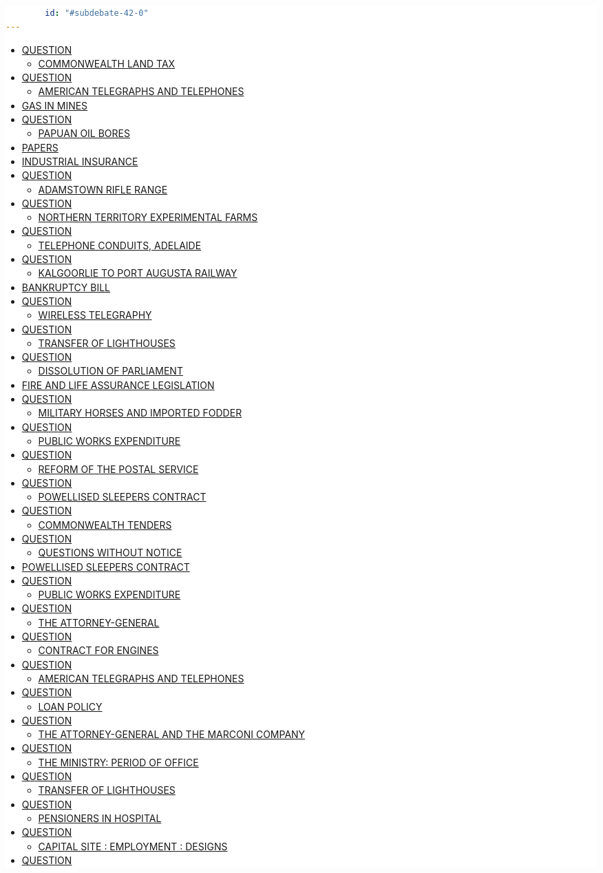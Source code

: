 ```yaml
        id: "#subdebate-42-0"
---
```


* [QUESTION](#debate-0)
    * [COMMONWEALTH LAND TAX](#subdebate-0-0)
* [QUESTION](#debate-1)
    * [AMERICAN TELEGRAPHS AND TELEPHONES](#subdebate-1-0)
* [GAS IN MINES](#debate-2)
* [QUESTION](#debate-3)
    * [PAPUAN OIL BORES](#subdebate-3-0)
* [PAPERS](#debate-4)
* [INDUSTRIAL INSURANCE](#debate-5)
* [QUESTION](#debate-6)
    * [ADAMSTOWN RIFLE RANGE](#subdebate-6-0)
* [QUESTION](#debate-7)
    * [NORTHERN TERRITORY EXPERIMENTAL FARMS](#subdebate-7-0)
* [QUESTION](#debate-8)
    * [TELEPHONE CONDUITS, ADELAIDE](#subdebate-8-0)
* [QUESTION](#debate-9)
    * [KALGOORLIE TO PORT AUGUSTA RAILWAY](#subdebate-9-0)
* [BANKRUPTCY BILL](#debate-10)
* [QUESTION](#debate-11)
    * [WIRELESS TELEGRAPHY](#subdebate-11-0)
* [QUESTION](#debate-12)
    * [TRANSFER OF LIGHTHOUSES](#subdebate-12-0)
* [QUESTION](#debate-13)
    * [DISSOLUTION OF PARLIAMENT](#subdebate-13-0)
* [FIRE AND LIFE ASSURANCE LEGISLATION](#debate-14)
* [QUESTION](#debate-15)
    * [MILITARY HORSES AND IMPORTED FODDER](#subdebate-15-0)
* [QUESTION](#debate-16)
    * [PUBLIC WORKS EXPENDITURE](#subdebate-16-0)
* [QUESTION](#debate-17)
    * [REFORM OF THE POSTAL SERVICE](#subdebate-17-0)
* [QUESTION](#debate-18)
    * [POWELLISED SLEEPERS CONTRACT](#subdebate-18-0)
* [QUESTION](#debate-19)
    * [COMMONWEALTH TENDERS](#subdebate-19-0)
* [QUESTION](#debate-20)
    * [QUESTIONS WITHOUT NOTICE](#subdebate-20-0)
* [POWELLISED SLEEPERS CONTRACT](#debate-21)
* [QUESTION](#debate-22)
    * [PUBLIC WORKS EXPENDITURE](#subdebate-22-0)
* [QUESTION](#debate-23)
    * [THE ATTORNEY-GENERAL](#subdebate-23-0)
* [QUESTION](#debate-24)
    * [CONTRACT FOR ENGINES](#subdebate-24-0)
* [QUESTION](#debate-25)
    * [AMERICAN TELEGRAPHS AND TELEPHONES](#subdebate-25-0)
* [QUESTION](#debate-26)
    * [LOAN POLICY](#subdebate-26-0)
* [QUESTION](#debate-27)
    * [THE ATTORNEY-GENERAL AND THE MARCONI COMPANY](#subdebate-27-0)
* [QUESTION](#debate-28)
    * [THE MINISTRY: PERIOD OF OFFICE](#subdebate-28-0)
* [QUESTION](#debate-29)
    * [TRANSFER OF LIGHTHOUSES](#subdebate-29-0)
* [QUESTION](#debate-30)
    * [PENSIONERS IN HOSPITAL](#subdebate-30-0)
* [QUESTION](#debate-31)
    * [CAPITAL SITE : EMPLOYMENT : DESIGNS](#subdebate-31-0)
* [QUESTION](#debate-32)